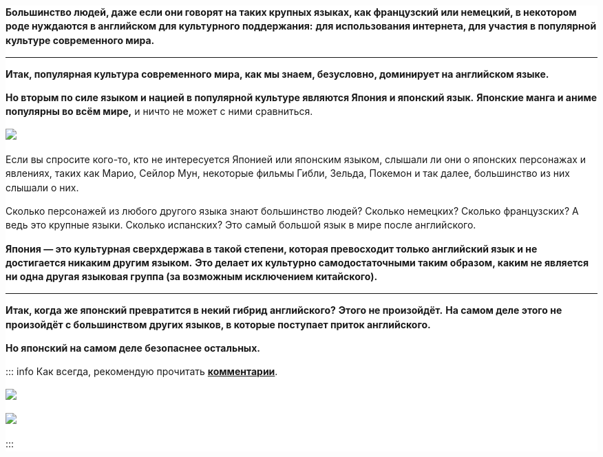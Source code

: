 **Большинство людей, даже если они говорят на таких крупных языках, как французский или немецкий, в некотором роде нуждаются в английском для культурного поддержания:** **для использования интернета, для участия в популярной культуре современного мира.**

---

**Итак, популярная культура современного мира, как мы знаем, безусловно, доминирует на английском языке.**

**Но вторым по силе языком и нацией в популярной культуре являются Япония и японский язык.** **Японские манга и аниме популярны во всём мире,** и ничто не может с ними сравниться.

![](../media/image902.webp)

Если вы спросите кого-то, кто не интересуется Японией или японским языком, слышали ли они о японских персонажах и явлениях, таких как Марио, Сейлор Мун, некоторые фильмы Гибли, Зельда, Покемон и так далее, большинство из них слышали о них.

Сколько персонажей из любого другого языка знают большинство людей? Сколько немецких? Сколько французских? А ведь это крупные языки. Сколько испанских? Это самый большой язык в мире после английского.

**Япония — это культурная сверхдержава в такой степени, которая превосходит только английский язык и не достигается никаким другим языком.** **Это делает их культурно самодостаточными таким образом, каким не является ни одна другая языковая группа (за возможным исключением китайского).**

---

**Итак, когда же японский превратится в некий гибрид английского?** **Этого не произойдёт.** **На самом деле этого не произойдёт с большинством других языков, в которые поступает приток английского.**

**Но японский на самом деле безопаснее остальных.**

::: info
Как всегда, рекомендую прочитать [**комментарии**](https://www.youtube.com/watch?v=bPWt-8Ecd7Y&ab_channel=OrganicJapanesewithCureDolly).

![](../media/image1118.webp)

![](../media/image469.webp)

:::